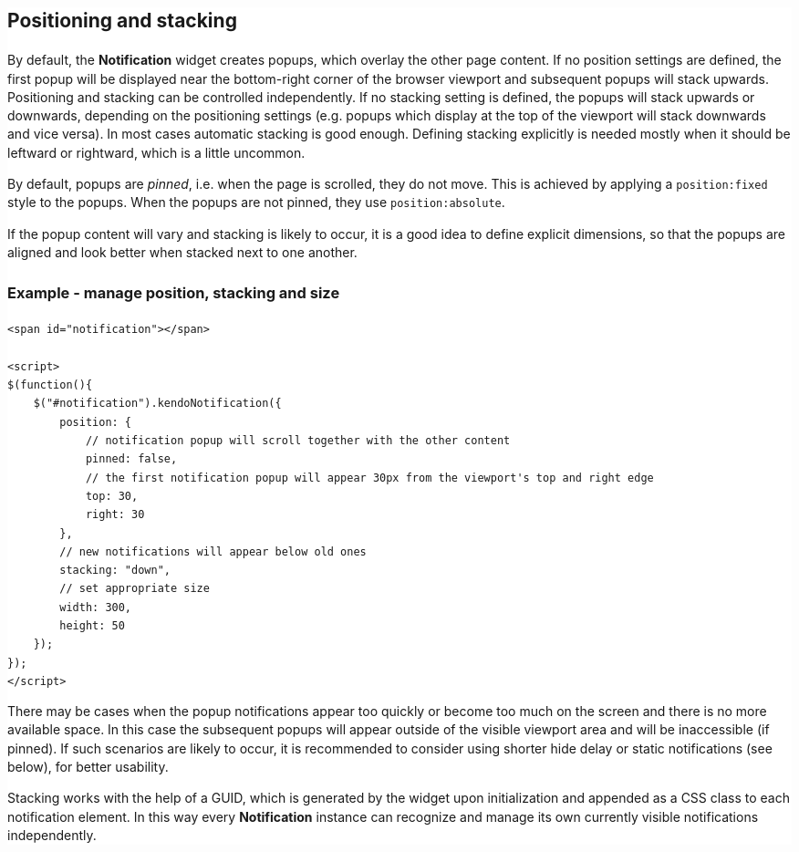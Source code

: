 ## Positioning and stacking

By default, the **Notification** widget creates popups, which overlay the other page content. If no position settings are defined,
the first popup will be displayed near the bottom-right corner of the browser viewport and subsequent popups will stack upwards.
Positioning and stacking can be controlled independently. If no stacking setting is defined, the popups will stack upwards or downwards, depending on the positioning settings
(e.g. popups which display at the top of the viewport will stack downwards and vice versa). In most cases automatic stacking is good enough.
Defining stacking explicitly is needed mostly when it should be leftward or rightward, which is a little uncommon.

By default, popups are *pinned*, i.e. when the page is scrolled, they do not move. This is achieved by applying a `position:fixed` style to the popups.
When the popups are not pinned, they use `position:absolute`.

If the popup content will vary and stacking is likely to occur, it is a good idea to define explicit dimensions, so that the popups are aligned and look better when stacked next to one another.

### Example - manage position, stacking and size

    <span id="notification"></span>
	
	<script>
	$(function(){
		$("#notification").kendoNotification({
            position: {
                // notification popup will scroll together with the other content
                pinned: false,
                // the first notification popup will appear 30px from the viewport's top and right edge
                top: 30,
                right: 30
            },
            // new notifications will appear below old ones
            stacking: "down",
            // set appropriate size
            width: 300,
            height: 50
        });
	});
	</script>

There may be cases when the popup notifications appear too quickly or become too much on the screen and there is no more available space.
In this case the subsequent popups will appear outside of the visible viewport area and will be inaccessible (if pinned).
If such scenarios are likely to occur, it is recommended to consider using shorter hide delay or static notifications (see below), for better usability.

Stacking works with the help of a GUID, which is generated by the widget upon initialization and appended as a CSS class to each notification element.
In this way every **Notification** instance can recognize and manage its own currently visible notifications independently.

